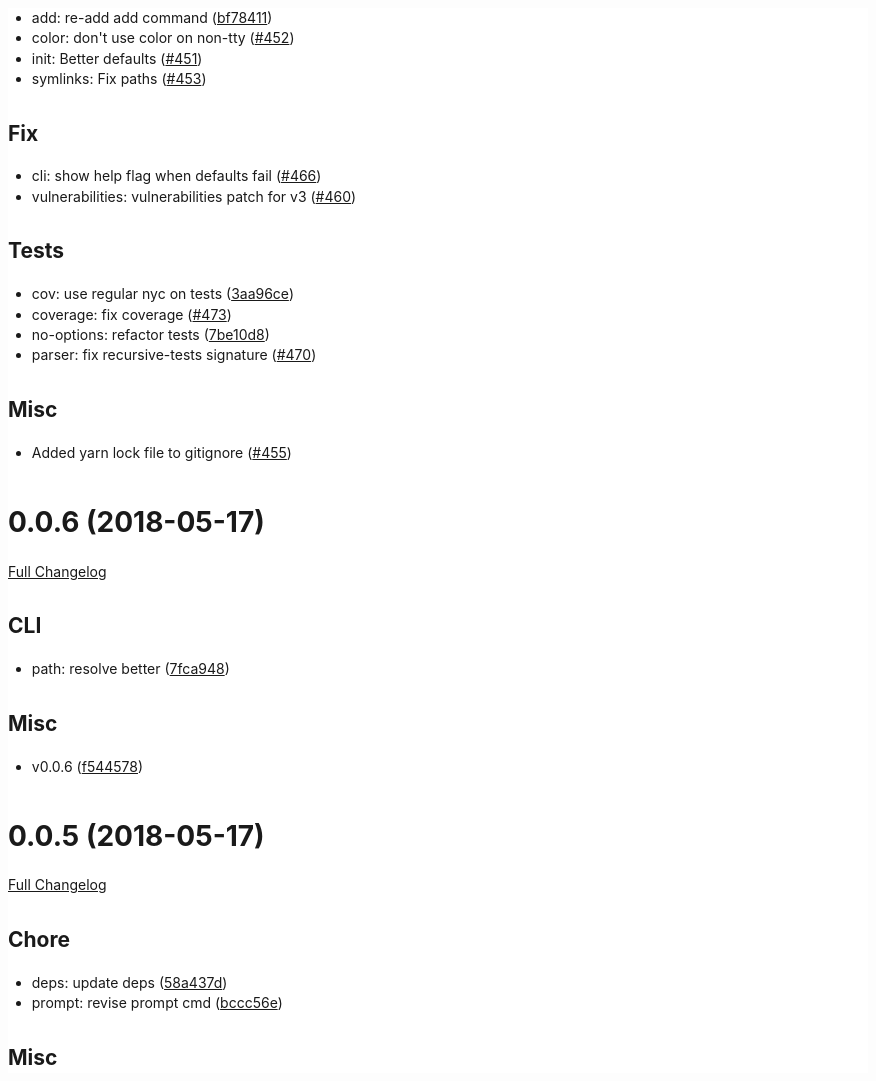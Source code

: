-   add: re-add add command ([bf78411](https://github.com/webpack/webpack-cli/commit/bf78411))
-   color: don't use color on non-tty ([#452](https://github.com/webpack/webpack-cli/pull/452))
-   init: Better defaults ([#451](https://github.com/webpack/webpack-cli/pull/451))
-   symlinks: Fix paths ([#453](https://github.com/webpack/webpack-cli/pull/453))

## Fix

-   cli: show help flag when defaults fail ([#466](https://github.com/webpack/webpack-cli/pull/466))
-   vulnerabilities: vulnerabilities patch for v3 ([#460](https://github.com/webpack/webpack-cli/pull/460))

## Tests

-   cov: use regular nyc on tests ([3aa96ce](https://github.com/webpack/webpack-cli/commit/3aa96ce))
-   coverage: fix coverage ([#473](https://github.com/webpack/webpack-cli/pull/473))
-   no-options: refactor tests ([7be10d8](https://github.com/webpack/webpack-cli/commit/7be10d8))
-   parser: fix recursive-tests signature ([#470](https://github.com/webpack/webpack-cli/pull/470))

## Misc

-   Added yarn lock file to gitignore ([#455](https://github.com/webpack/webpack-cli/pull/455))

<a name="0.0.6"></a>

# 0.0.6 (2018-05-17)

[Full Changelog](https://github.com/webpack/webpack-cli/compare/v0.0.5...v0.0.6)

## CLI

-   path: resolve better ([7fca948](https://github.com/webpack/webpack-cli/commit/7fca948))

## Misc

-   v0.0.6 ([f544578](https://github.com/webpack/webpack-cli/commit/f544578))

<a name="0.0.5"></a>

# 0.0.5 (2018-05-17)

[Full Changelog](https://github.com/webpack/webpack-cli/compare/v0.0.4...v0.0.5)

## Chore

-   deps: update deps ([58a437d](https://github.com/webpack/webpack-cli/commit/58a437d))
-   prompt: revise prompt cmd ([bccc56e](https://github.com/webpack/webpack-cli/commit/bccc56e))

## Misc
